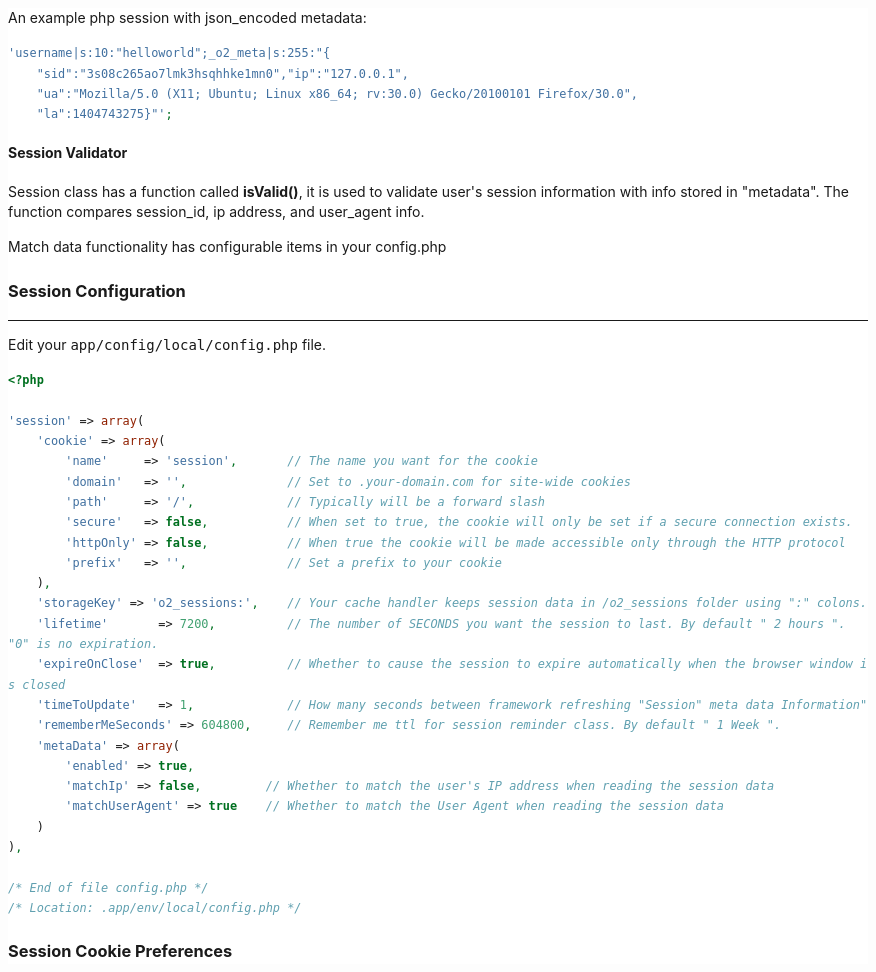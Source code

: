 An example php session with json_encoded metadata:

```php
'username|s:10:"helloworld";_o2_meta|s:255:"{
    "sid":"3s08c265ao7lmk3hsqhhke1mn0","ip":"127.0.0.1",
    "ua":"Mozilla/5.0 (X11; Ubuntu; Linux x86_64; rv:30.0) Gecko/20100101 Firefox/30.0",
    "la":1404743275}"';
```


#### Session Validator

Session class has a function called <b>isValid()</b>, it is used to validate user's session information with info stored in "metadata". The function compares session_id, ip address, and user_agent info.

Match data functionality has configurable items in your config.php

### Session Configuration

------

Edit your <kbd>app/config/local/config.php</kbd> file.

```php
<?php

'session' => array(
    'cookie' => array(
        'name'     => 'session',       // The name you want for the cookie
        'domain'   => '',              // Set to .your-domain.com for site-wide cookies
        'path'     => '/',             // Typically will be a forward slash
        'secure'   => false,           // When set to true, the cookie will only be set if a secure connection exists.
        'httpOnly' => false,           // When true the cookie will be made accessible only through the HTTP protocol
        'prefix'   => '',              // Set a prefix to your cookie
    ),
    'storageKey' => 'o2_sessions:',    // Your cache handler keeps session data in /o2_sessions folder using ":" colons.
    'lifetime'       => 7200,          // The number of SECONDS you want the session to last. By default " 2 hours ". "0" is no expiration.
    'expireOnClose'  => true,          // Whether to cause the session to expire automatically when the browser window is closed 
    'timeToUpdate'   => 1,             // How many seconds between framework refreshing "Session" meta data Information"
    'rememberMeSeconds' => 604800,     // Remember me ttl for session reminder class. By default " 1 Week ".
    'metaData' => array(
        'enabled' => true,
        'matchIp' => false,         // Whether to match the user's IP address when reading the session data
        'matchUserAgent' => true    // Whether to match the User Agent when reading the session data
    )
),

/* End of file config.php */
/* Location: .app/env/local/config.php */
```
### Session Cookie Preferences
